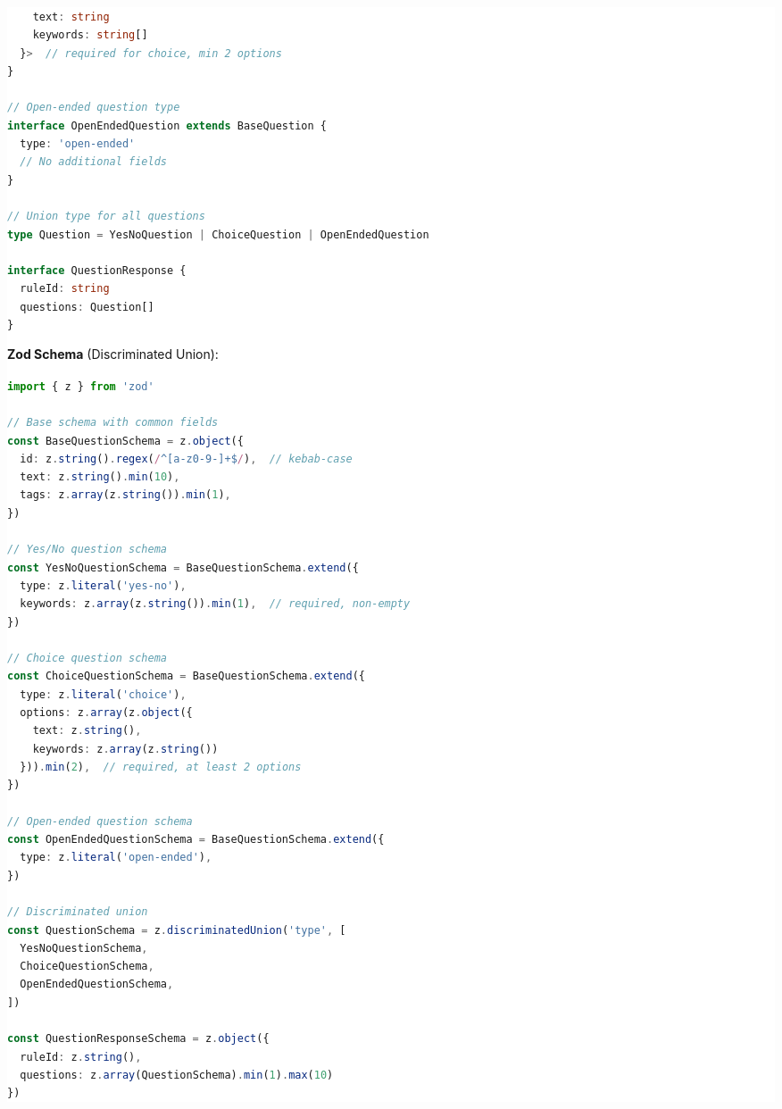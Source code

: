 ```typescript
    text: string
    keywords: string[]
  }>  // required for choice, min 2 options
}

// Open-ended question type
interface OpenEndedQuestion extends BaseQuestion {
  type: 'open-ended'
  // No additional fields
}

// Union type for all questions
type Question = YesNoQuestion | ChoiceQuestion | OpenEndedQuestion

interface QuestionResponse {
  ruleId: string
  questions: Question[]
}
```

**Zod Schema** (Discriminated Union):

```typescript
import { z } from 'zod'

// Base schema with common fields
const BaseQuestionSchema = z.object({
  id: z.string().regex(/^[a-z0-9-]+$/),  // kebab-case
  text: z.string().min(10),
  tags: z.array(z.string()).min(1),
})

// Yes/No question schema
const YesNoQuestionSchema = BaseQuestionSchema.extend({
  type: z.literal('yes-no'),
  keywords: z.array(z.string()).min(1),  // required, non-empty
})

// Choice question schema
const ChoiceQuestionSchema = BaseQuestionSchema.extend({
  type: z.literal('choice'),
  options: z.array(z.object({
    text: z.string(),
    keywords: z.array(z.string())
  })).min(2),  // required, at least 2 options
})

// Open-ended question schema
const OpenEndedQuestionSchema = BaseQuestionSchema.extend({
  type: z.literal('open-ended'),
})

// Discriminated union
const QuestionSchema = z.discriminatedUnion('type', [
  YesNoQuestionSchema,
  ChoiceQuestionSchema,
  OpenEndedQuestionSchema,
])

const QuestionResponseSchema = z.object({
  ruleId: z.string(),
  questions: z.array(QuestionSchema).min(1).max(10)
})
```
